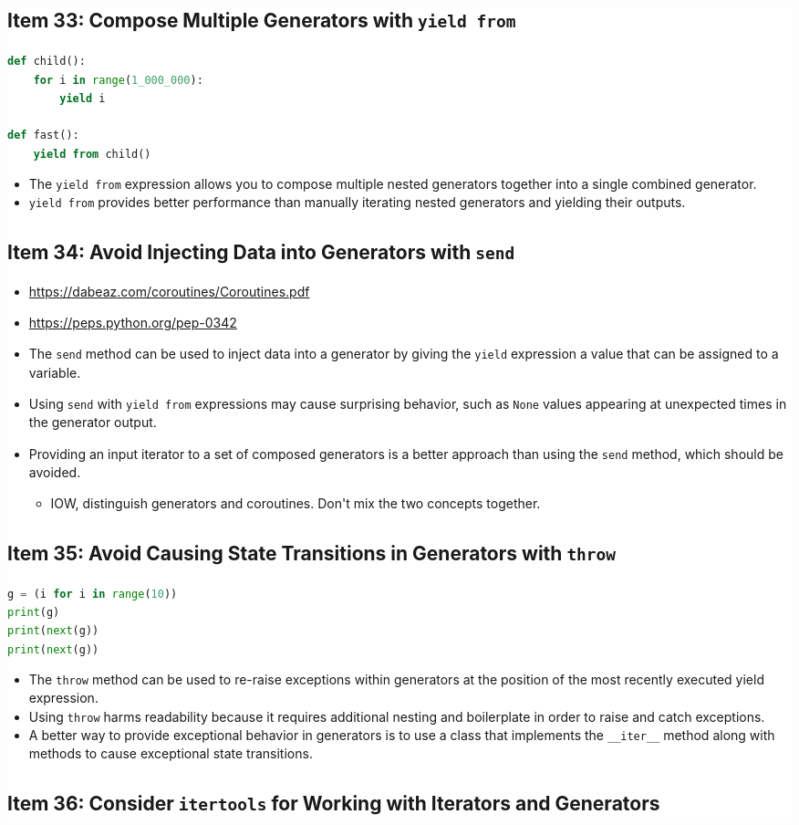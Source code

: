 
## Item 33: Compose Multiple Generators with `yield from`

```python
def child():
    for i in range(1_000_000):
        yield i

def fast():
    yield from child()
```

* The `yield from` expression allows you to compose multiple nested
generators together into a single combined generator.
* `yield from` provides better performance than manually iterating
nested generators and yielding their outputs.


## Item 34: Avoid Injecting Data into Generators with `send`

* https://dabeaz.com/coroutines/Coroutines.pdf
* https://peps.python.org/pep-0342

* The `send` method can be used to inject data into a generator by giving
the `yield` expression a value that can be assigned to a variable.
* Using `send` with `yield from` expressions may cause surprising
behavior, such as `None` values appearing at unexpected times in the
generator output.
* Providing an input iterator to a set of composed generators is a better
approach than using the `send` method, which should be avoided.
  * IOW, distinguish generators and coroutines. Don't mix the two concepts together.


## Item 35: Avoid Causing State Transitions in Generators with `throw`

```python
g = (i for i in range(10))
print(g)
print(next(g))
print(next(g))
```
* The `throw` method can be used to re-raise exceptions within
generators at the position of the most recently executed yield
expression.
* Using `throw` harms readability because it requires additional nesting
and boilerplate in order to raise and catch exceptions.
* A better way to provide exceptional behavior in generators is to use
a class that implements the `__iter__` method along with methods to
cause exceptional state transitions.


## Item 36: Consider `itertools` for Working with Iterators and Generators
